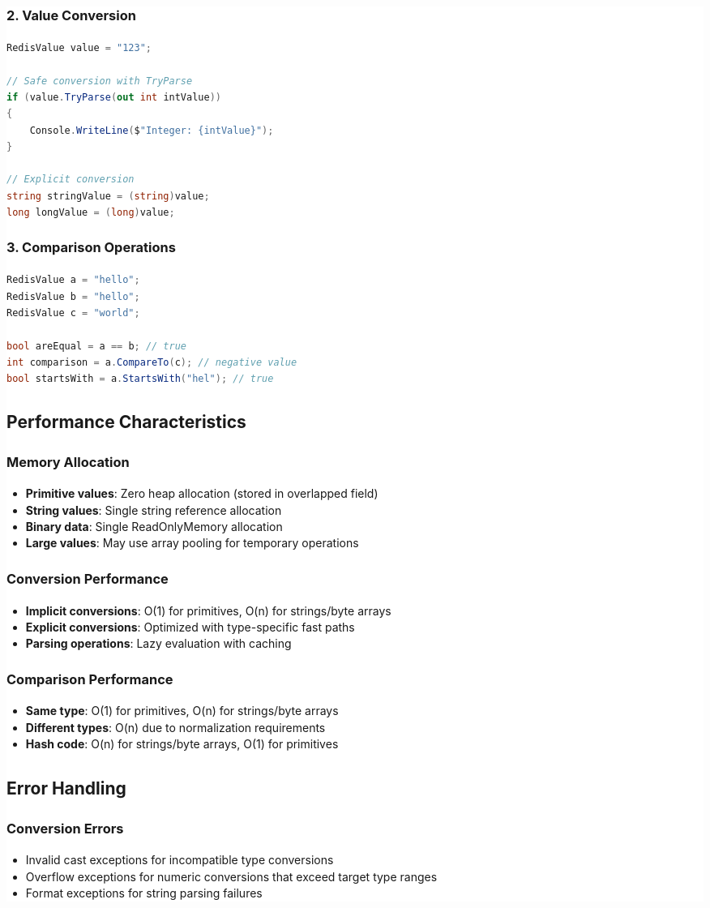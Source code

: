 ### 2. Value Conversion
```csharp
RedisValue value = "123";

// Safe conversion with TryParse
if (value.TryParse(out int intValue))
{
    Console.WriteLine($"Integer: {intValue}");
}

// Explicit conversion
string stringValue = (string)value;
long longValue = (long)value;
```

### 3. Comparison Operations
```csharp
RedisValue a = "hello";
RedisValue b = "hello";
RedisValue c = "world";

bool areEqual = a == b; // true
int comparison = a.CompareTo(c); // negative value
bool startsWith = a.StartsWith("hel"); // true
```

## Performance Characteristics

### Memory Allocation
- **Primitive values**: Zero heap allocation (stored in overlapped field)
- **String values**: Single string reference allocation
- **Binary data**: Single ReadOnlyMemory<byte> allocation
- **Large values**: May use array pooling for temporary operations

### Conversion Performance
- **Implicit conversions**: O(1) for primitives, O(n) for strings/byte arrays
- **Explicit conversions**: Optimized with type-specific fast paths
- **Parsing operations**: Lazy evaluation with caching

### Comparison Performance
- **Same type**: O(1) for primitives, O(n) for strings/byte arrays
- **Different types**: O(n) due to normalization requirements
- **Hash code**: O(n) for strings/byte arrays, O(1) for primitives

## Error Handling

### Conversion Errors
- Invalid cast exceptions for incompatible type conversions
- Overflow exceptions for numeric conversions that exceed target type ranges
- Format exceptions for string parsing failures
